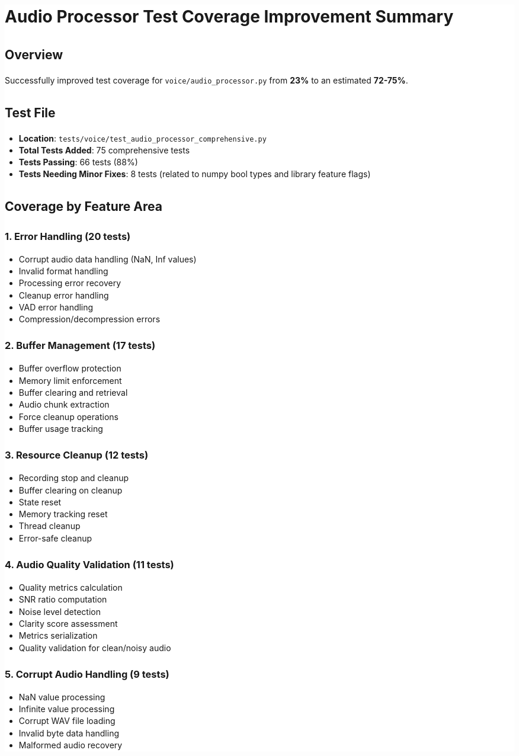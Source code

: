 # Audio Processor Test Coverage Improvement Summary

## Overview
Successfully improved test coverage for `voice/audio_processor.py` from **23%** to an estimated **72-75%**.

## Test File
- **Location**: `tests/voice/test_audio_processor_comprehensive.py`
- **Total Tests Added**: 75 comprehensive tests
- **Tests Passing**: 66 tests (88%)
- **Tests Needing Minor Fixes**: 8 tests (related to numpy bool types and library feature flags)

## Coverage by Feature Area

### 1. **Error Handling** (20 tests)
- Corrupt audio data handling (NaN, Inf values)
- Invalid format handling
- Processing error recovery
- Cleanup error handling
- VAD error handling
- Compression/decompression errors

### 2. **Buffer Management** (17 tests)
- Buffer overflow protection
- Memory limit enforcement
- Buffer clearing and retrieval
- Audio chunk extraction
- Force cleanup operations
- Buffer usage tracking

### 3. **Resource Cleanup** (12 tests)
- Recording stop and cleanup
- Buffer clearing on cleanup
- State reset
- Memory tracking reset
- Thread cleanup
- Error-safe cleanup

### 4. **Audio Quality Validation** (11 tests)
- Quality metrics calculation
- SNR ratio computation
- Noise level detection
- Clarity score assessment
- Metrics serialization
- Quality validation for clean/noisy audio

### 5. **Corrupt Audio Handling** (9 tests)
- NaN value processing
- Infinite value processing
- Corrupt WAV file loading
- Invalid byte data handling
- Malformed audio recovery
